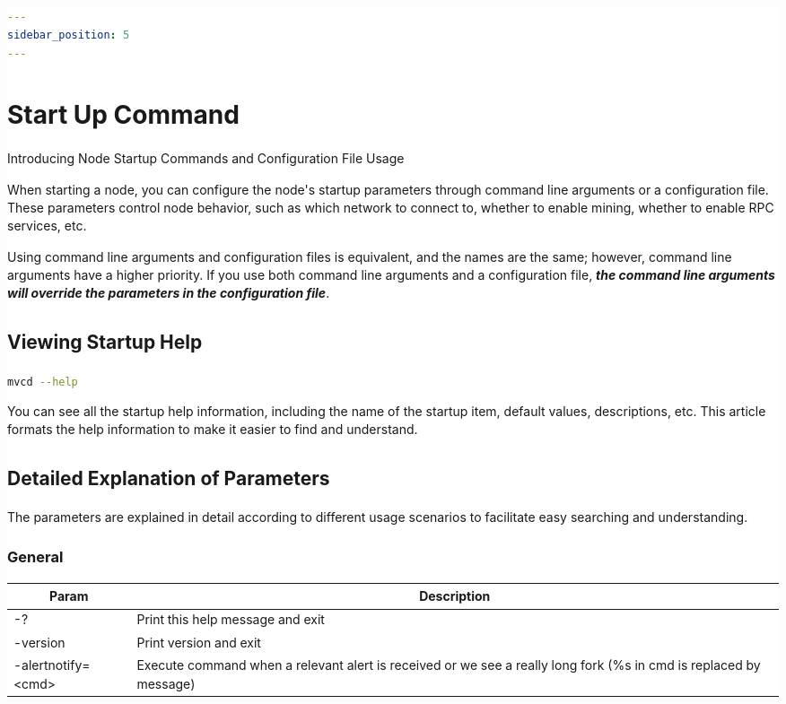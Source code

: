 ```yaml
---
sidebar_position: 5
---
```


# Start Up Command

Introducing Node Startup Commands and Configuration File Usage

When starting a node, you can configure the node's startup parameters through command line arguments or a configuration
file. These parameters control node behavior, such as which network to connect to, whether to enable mining, whether to
enable RPC services, etc.

Using command line arguments and configuration files is equivalent, and the names are the same; however, command line
arguments have a higher priority. If you use both command line arguments and a configuration file,
***the command line arguments will override the parameters in the configuration file***.

## Viewing Startup Help

```bash
mvcd --help
```

You can see all the startup help information, including the name of the startup item, default values, descriptions, etc.
This article formats the help information to make it easier to find and understand.

## Detailed Explanation of Parameters

The parameters are explained in detail according to different usage scenarios to facilitate easy searching and
understanding.

### General

| Param                              | Description                                                                                                                                                                                                                                                                                                                                                                                                                                                                                                                                                                                                                                                                                                                                                                                                                                                                            |
|------------------------------------|----------------------------------------------------------------------------------------------------------------------------------------------------------------------------------------------------------------------------------------------------------------------------------------------------------------------------------------------------------------------------------------------------------------------------------------------------------------------------------------------------------------------------------------------------------------------------------------------------------------------------------------------------------------------------------------------------------------------------------------------------------------------------------------------------------------------------------------------------------------------------------------|
| -?                                 | Print this help message and exit                                                                                                                                                                                                                                                                                                                                                                                                                                                                                                                                                                                                                                                                                                                                                                                                                                                       |
| -version                           | Print version and exit                                                                                                                                                                                                                                                                                                                                                                                                                                                                                                                                                                                                                                                                                                                                                                                                                                                                 |
| -alertnotify=\<cmd\>               | Execute command when a relevant alert is received or we see a really long fork (%s in cmd is replaced by message)                                                                                                                                                                                                                                                                                                                                                                                                                                                                                                                                                                                                                                                                                                                                                                      |